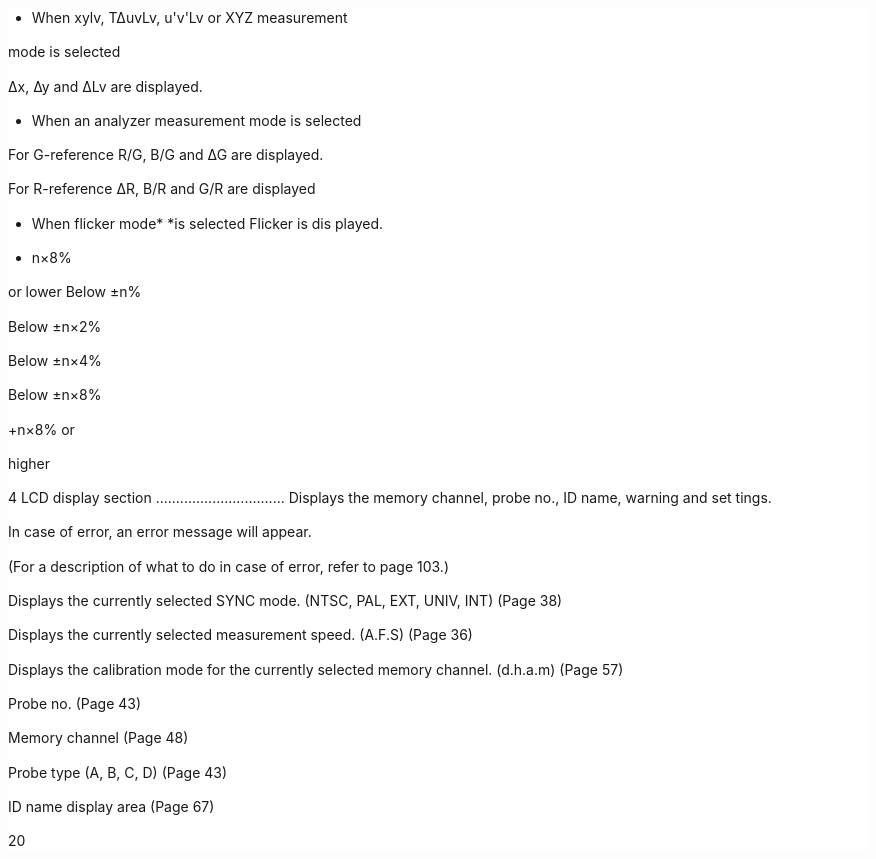 - When xylv, T∆uvLv, u'v'Lv or XYZ measurement

mode is selected

∆x, ∆y and ∆Lv are displayed.

- When an analyzer measurement mode is selected

For G-reference R/G, B/G and ∆G are displayed.

For R-reference ∆R, B/R and G/R are displayed

- When flicker mode* *is selected Flicker is dis
played.



 - n×8%

or lower Below ±n%

Below ±n×2%

Below ±n×4%

Below ±n×8%


+n×8% or

higher





4 LCD display section ................................ Displays the memory channel, probe no., ID name, warning and set
tings.

In case of error, an error message will appear.

(For a description of what to do in case of error, refer to page 103.)

Displays the currently selected SYNC mode. (NTSC,
PAL, EXT, UNIV, INT) (Page 38)

Displays the currently selected measurement speed.
(A.F.S) (Page 36)

Displays the calibration mode for the currently selected memory channel. (d.h.a.m) (Page 57)

Probe no. (Page 43)


Memory channel
(Page 48)



Probe type (A, B, C, D) (Page 43)

ID name display area (Page 67)


20
